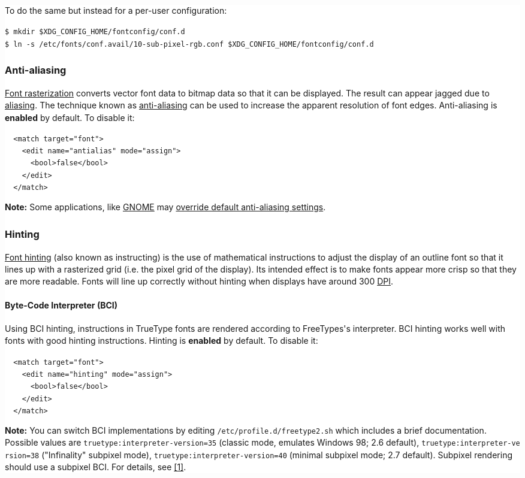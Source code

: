 To do the same but instead for a per-user configuration:

```
$ mkdir $XDG_CONFIG_HOME/fontconfig/conf.d
$ ln -s /etc/fonts/conf.avail/10-sub-pixel-rgb.conf $XDG_CONFIG_HOME/fontconfig/conf.d

```

### Anti-aliasing

[Font rasterization](https://en.wikipedia.org/wiki/Font_rasterization "wikipedia:Font rasterization") converts vector font data to bitmap data so that it can be displayed. The result can appear jagged due to [aliasing](https://en.wikipedia.org/wiki/Aliasing "wikipedia:Aliasing"). The technique known as [anti-aliasing](https://en.wikipedia.org/wiki/Anti-aliasing "wikipedia:Anti-aliasing") can be used to increase the apparent resolution of font edges. Anti-aliasing is **enabled** by default. To disable it:

```
  <match target="font">
    <edit name="antialias" mode="assign">
      <bool>false</bool>
    </edit>
  </match>

```

**Note:** Some applications, like [GNOME](/index.php/GNOME "GNOME") may [override default anti-aliasing settings](#Troubleshooting).

### Hinting

[Font hinting](https://en.wikipedia.org/wiki/Font_hinting "wikipedia:Font hinting") (also known as instructing) is the use of mathematical instructions to adjust the display of an outline font so that it lines up with a rasterized grid (i.e. the pixel grid of the display). Its intended effect is to make fonts appear more crisp so that they are more readable. Fonts will line up correctly without hinting when displays have around 300 [DPI](https://en.wikipedia.org/wiki/Dots_per_inch "wikipedia:Dots per inch").

#### Byte-Code Interpreter (BCI)

Using BCI hinting, instructions in TrueType fonts are rendered according to FreeTypes's interpreter. BCI hinting works well with fonts with good hinting instructions. Hinting is **enabled** by default. To disable it:

```
  <match target="font">
    <edit name="hinting" mode="assign">
      <bool>false</bool>
    </edit>
  </match>

```

**Note:** You can switch BCI implementations by editing `/etc/profile.d/freetype2.sh` which includes a brief documentation. Possible values are `truetype:interpreter-version=35` (classic mode, emulates Windows 98; 2.6 default), `truetype:interpreter-version=38` ("Infinality" subpixel mode), `truetype:interpreter-version=40` (minimal subpixel mode; 2.7 default). Subpixel rendering should use a subpixel BCI. For details, see [[1]](https://www.freetype.org/freetype2/docs/subpixel-hinting.html).
